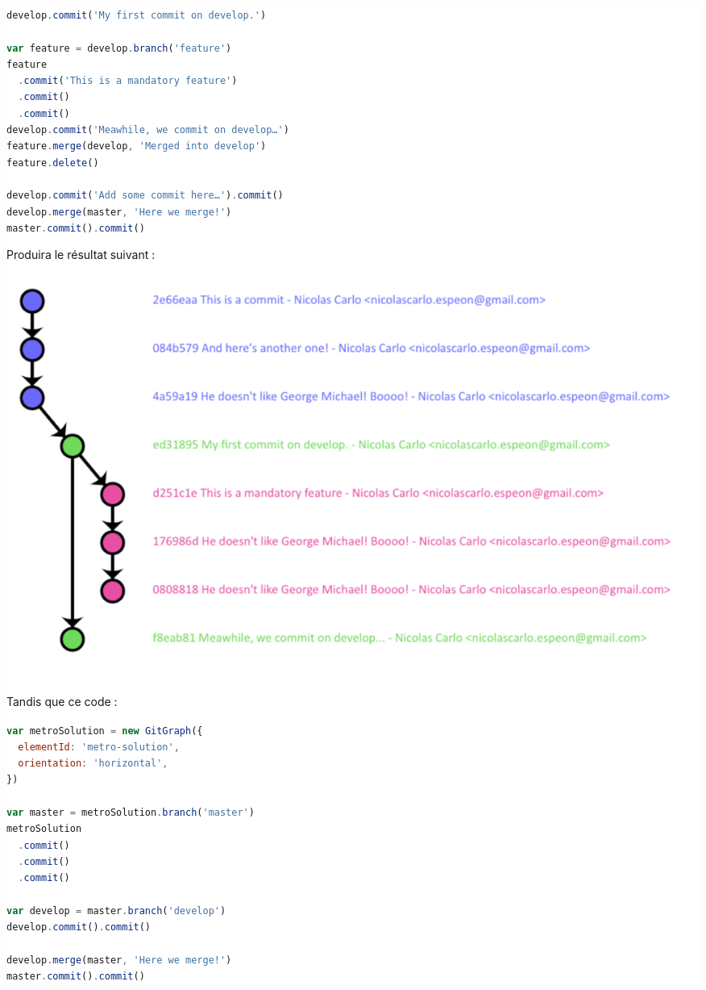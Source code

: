```javascript
develop.commit('My first commit on develop.')

var feature = develop.branch('feature')
feature
  .commit('This is a mandatory feature')
  .commit()
  .commit()
develop.commit('Meawhile, we commit on develop…')
feature.merge(develop, 'Merged into develop')
feature.delete()

develop.commit('Add some commit here…').commit()
develop.merge(master, 'Here we merge!')
master.commit().commit()
```

Produira le résultat suivant :

![Template blackarrow](./blackarrow.png)

Tandis que ce code :

```javascript
var metroSolution = new GitGraph({
  elementId: 'metro-solution',
  orientation: 'horizontal',
})

var master = metroSolution.branch('master')
metroSolution
  .commit()
  .commit()
  .commit()

var develop = master.branch('develop')
develop.commit().commit()

develop.merge(master, 'Here we merge!')
master.commit().commit()
```